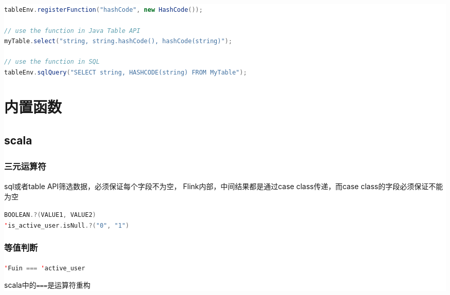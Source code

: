 ```java
tableEnv.registerFunction("hashCode", new HashCode());

// use the function in Java Table API
myTable.select("string, string.hashCode(), hashCode(string)");

// use the function in SQL
tableEnv.sqlQuery("SELECT string, HASHCODE(string) FROM MyTable");
```

# 内置函数

## scala
###  三元运算符

sql或者table API筛选数据，必须保证每个字段不为空，
Flink内部，中间结果都是通过case class传递，而case class的字段必须保证不能为空

```scala
BOOLEAN.?(VALUE1, VALUE2)
'is_active_user.isNull.?("0", "1")
```

### 等值判断

```scala
'Fuin === 'active_user
```

scala中的`===`是运算符重构



